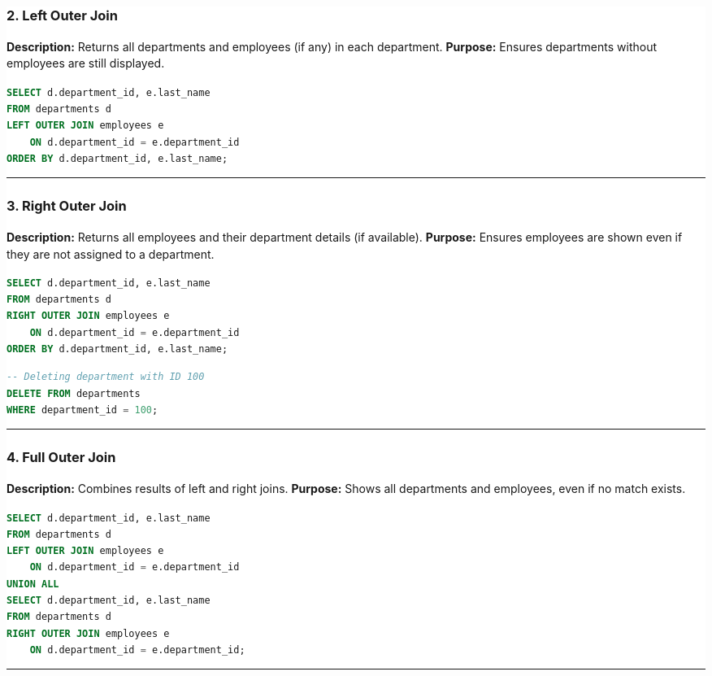 
### 2. Left Outer Join

**Description:** Returns all departments and employees (if any) in each department.
**Purpose:** Ensures departments without employees are still displayed.

```sql
SELECT d.department_id, e.last_name
FROM departments d
LEFT OUTER JOIN employees e
    ON d.department_id = e.department_id
ORDER BY d.department_id, e.last_name;
```

---

### 3. Right Outer Join

**Description:** Returns all employees and their department details (if available).
**Purpose:** Ensures employees are shown even if they are not assigned to a department.

```sql
SELECT d.department_id, e.last_name
FROM departments d
RIGHT OUTER JOIN employees e
    ON d.department_id = e.department_id
ORDER BY d.department_id, e.last_name;
```

```sql
-- Deleting department with ID 100
DELETE FROM departments
WHERE department_id = 100;
```

---

### 4. Full Outer Join

**Description:** Combines results of left and right joins.
**Purpose:** Shows all departments and employees, even if no match exists.

```sql
SELECT d.department_id, e.last_name
FROM departments d
LEFT OUTER JOIN employees e
    ON d.department_id = e.department_id
UNION ALL
SELECT d.department_id, e.last_name
FROM departments d
RIGHT OUTER JOIN employees e
    ON d.department_id = e.department_id;
```

---
